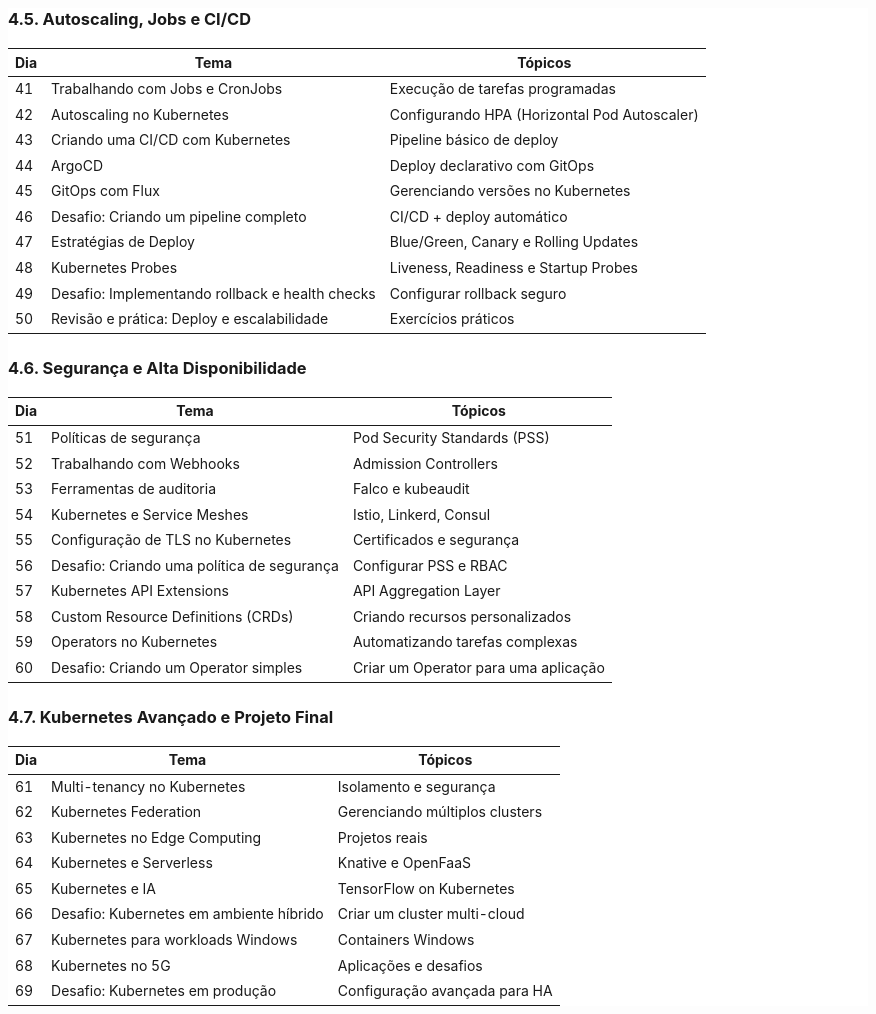 ### 4.5. Autoscaling, Jobs e CI/CD

| Dia | Tema                                            | Tópicos                                      |
| --- | ----------------------------------------------- | -------------------------------------------- |
| 41  | Trabalhando com Jobs e CronJobs                 | Execução de tarefas programadas              |
| 42  | Autoscaling no Kubernetes                       | Configurando HPA (Horizontal Pod Autoscaler) |
| 43  | Criando uma CI/CD com Kubernetes                | Pipeline básico de deploy                    |
| 44  | ArgoCD                                          | Deploy declarativo com GitOps                |
| 45  | GitOps com Flux                                 | Gerenciando versões no Kubernetes            |
| 46  | Desafio: Criando um pipeline completo           | CI/CD + deploy automático                    |
| 47  | Estratégias de Deploy                           | Blue/Green, Canary e Rolling Updates         |
| 48  | Kubernetes Probes                               | Liveness, Readiness e Startup Probes         |
| 49  | Desafio: Implementando rollback e health checks | Configurar rollback seguro                   |
| 50  | Revisão e prática: Deploy e escalabilidade      | Exercícios práticos                          |

### 4.6. Segurança e Alta Disponibilidade

| Dia | Tema                                       | Tópicos                              |
| --- | ------------------------------------------ | ------------------------------------ |
| 51  | Políticas de segurança                     | Pod Security Standards (PSS)         |
| 52  | Trabalhando com Webhooks                   | Admission Controllers                |
| 53  | Ferramentas de auditoria                   | Falco e kubeaudit                    |
| 54  | Kubernetes e Service Meshes                | Istio, Linkerd, Consul               |
| 55  | Configuração de TLS no Kubernetes          | Certificados e segurança             |
| 56  | Desafio: Criando uma política de segurança | Configurar PSS e RBAC                |
| 57  | Kubernetes API Extensions                  | API Aggregation Layer                |
| 58  | Custom Resource Definitions (CRDs)         | Criando recursos personalizados      |
| 59  | Operators no Kubernetes                    | Automatizando tarefas complexas      |
| 60  | Desafio: Criando um Operator simples       | Criar um Operator para uma aplicação |

### 4.7. Kubernetes Avançado e Projeto Final

| Dia | Tema                                    | Tópicos                        |
| --- | --------------------------------------- | ------------------------------ |
| 61  | Multi-tenancy no Kubernetes             | Isolamento e segurança         |
| 62  | Kubernetes Federation                   | Gerenciando múltiplos clusters |
| 63  | Kubernetes no Edge Computing            | Projetos reais                 |
| 64  | Kubernetes e Serverless                 | Knative e OpenFaaS             |
| 65  | Kubernetes e IA                         | TensorFlow on Kubernetes       |
| 66  | Desafio: Kubernetes em ambiente híbrido | Criar um cluster multi-cloud   |
| 67  | Kubernetes para workloads Windows       | Containers Windows             |
| 68  | Kubernetes no 5G                        | Aplicações e desafios          |
| 69  | Desafio: Kubernetes em produção         | Configuração avançada para HA  |

